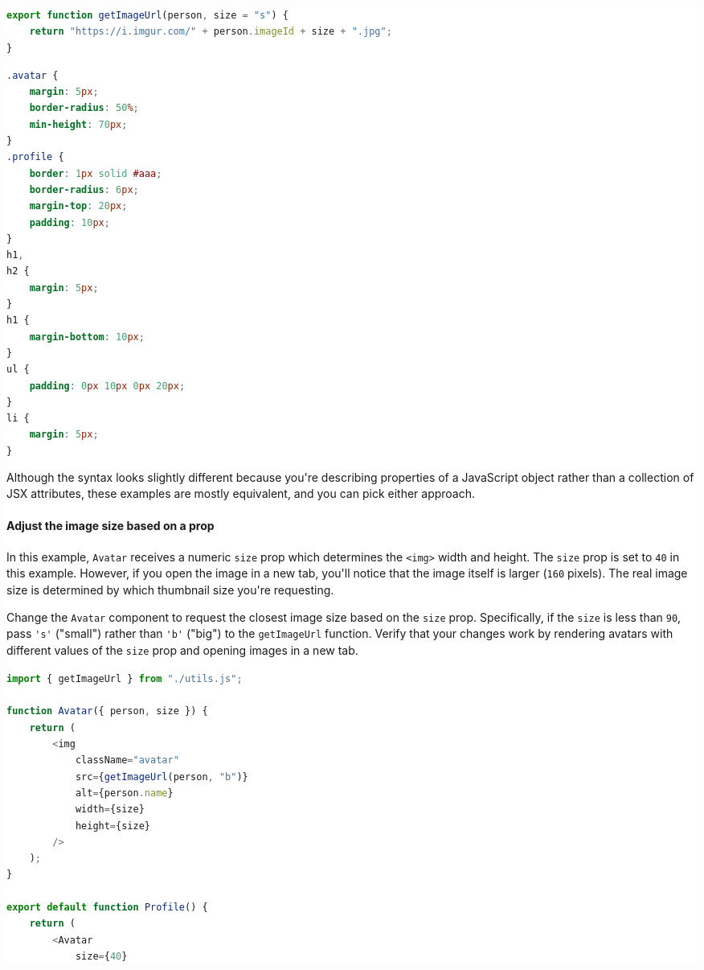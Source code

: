 ```js
export function getImageUrl(person, size = "s") {
	return "https://i.imgur.com/" + person.imageId + size + ".jpg";
}
```

```css
.avatar {
	margin: 5px;
	border-radius: 50%;
	min-height: 70px;
}
.profile {
	border: 1px solid #aaa;
	border-radius: 6px;
	margin-top: 20px;
	padding: 10px;
}
h1,
h2 {
	margin: 5px;
}
h1 {
	margin-bottom: 10px;
}
ul {
	padding: 0px 10px 0px 20px;
}
li {
	margin: 5px;
}
```

Although the syntax looks slightly different because you're describing properties of a JavaScript object rather than a collection of JSX attributes, these examples are mostly equivalent, and you can pick either approach.

</Solution>

#### Adjust the image size based on a prop

In this example, `Avatar` receives a numeric `size` prop which determines the `<img>` width and height. The `size` prop is set to `40` in this example. However, if you open the image in a new tab, you'll notice that the image itself is larger (`160` pixels). The real image size is determined by which thumbnail size you're requesting.

Change the `Avatar` component to request the closest image size based on the `size` prop. Specifically, if the `size` is less than `90`, pass `'s'` ("small") rather than `'b'` ("big") to the `getImageUrl` function. Verify that your changes work by rendering avatars with different values of the `size` prop and opening images in a new tab.

```js
import { getImageUrl } from "./utils.js";

function Avatar({ person, size }) {
	return (
		<img
			className="avatar"
			src={getImageUrl(person, "b")}
			alt={person.name}
			width={size}
			height={size}
		/>
	);
}

export default function Profile() {
	return (
		<Avatar
			size={40}
```
